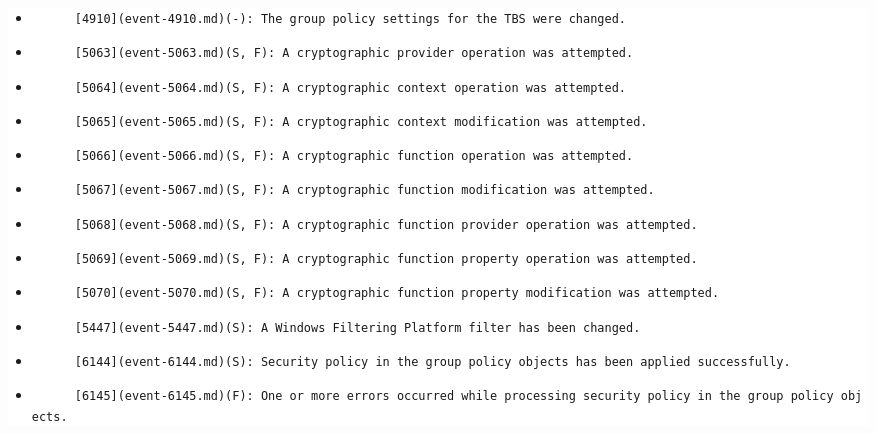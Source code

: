 -   
            [4910](event-4910.md)(-): The group policy settings for the TBS were changed.

-   
            [5063](event-5063.md)(S, F): A cryptographic provider operation was attempted.

-   
            [5064](event-5064.md)(S, F): A cryptographic context operation was attempted.

-   
            [5065](event-5065.md)(S, F): A cryptographic context modification was attempted.

-   
            [5066](event-5066.md)(S, F): A cryptographic function operation was attempted.

-   
            [5067](event-5067.md)(S, F): A cryptographic function modification was attempted.

-   
            [5068](event-5068.md)(S, F): A cryptographic function provider operation was attempted.

-   
            [5069](event-5069.md)(S, F): A cryptographic function property operation was attempted.

-   
            [5070](event-5070.md)(S, F): A cryptographic function property modification was attempted.

-   
            [5447](event-5447.md)(S): A Windows Filtering Platform filter has been changed.

-   
            [6144](event-6144.md)(S): Security policy in the group policy objects has been applied successfully.

-   
            [6145](event-6145.md)(F): One or more errors occurred while processing security policy in the group policy objects.







